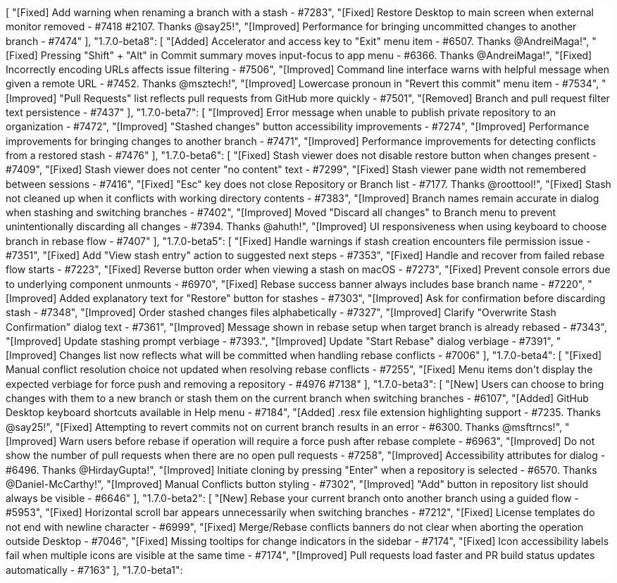 [       "[Fixed] Add warning when renaming a branch with a stash - #7283",       "[Fixed] Restore Desktop to main screen when external monitor removed - #7418 #2107. Thanks @say25!",       "[Improved] Performance for bringing uncommitted changes to another branch - #7474"     ],     "1.7.0-beta8": [       "[Added] Accelerator and access key to \"Exit\" menu item - #6507. Thanks @AndreiMaga!",       "[Fixed] Pressing \"Shift\" + \"Alt\" in Commit summary moves input-focus to app menu - #6366. Thanks @AndreiMaga!",       "[Fixed] Incorrectly encoding URLs affects issue filtering - #7506",       "[Improved] Command line interface warns with helpful message when given a remote URL - #7452. Thanks @msztech!",       "[Improved] Lowercase pronoun in \"Revert this commit\" menu item - #7534",       "[Improved] \"Pull Requests\" list reflects pull requests from GitHub more quickly - #7501",       "[Removed] Branch and pull request filter text persistence - #7437"     ],     "1.7.0-beta7": [       "[Improved] Error message when unable to publish private repository to an organization - #7472",       "[Improved] \"Stashed changes\" button accessibility improvements - #7274",       "[Improved] Performance improvements for bringing changes to another branch - #7471",       "[Improved] Performance improvements for detecting conflicts from a restored stash - #7476"     ],     "1.7.0-beta6": [       "[Fixed] Stash viewer does not disable restore button when changes present - #7409",       "[Fixed] Stash viewer does not center \"no content\" text - #7299",       "[Fixed] Stash viewer pane width not remembered between sessions - #7416",       "[Fixed] \"Esc\" key does not close Repository or Branch list - #7177. Thanks @roottool!",       "[Fixed] Stash not cleaned up when it conflicts with working directory contents - #7383",       "[Improved] Branch names remain accurate in dialog when stashing and switching branches - #7402",       "[Improved] Moved \"Discard all changes\" to Branch menu to prevent unintentionally discarding all changes - #7394. Thanks @ahuth!",       "[Improved] UI responsiveness when using keyboard to choose branch in rebase flow - #7407"     ],     "1.7.0-beta5": [       "[Fixed] Handle warnings if stash creation encounters file permission issue - #7351",       "[Fixed] Add \"View stash entry\" action to suggested next steps - #7353",       "[Fixed] Handle and recover from failed rebase flow starts - #7223",       "[Fixed] Reverse button order when viewing a stash on macOS - #7273",       "[Fixed] Prevent console errors due to underlying component unmounts - #6970",       "[Fixed] Rebase success banner always includes base branch name - #7220",       "[Improved] Added explanatory text for \"Restore\" button for stashes - #7303",       "[Improved] Ask for confirmation before discarding stash - #7348",       "[Improved] Order stashed changes files alphabetically - #7327",       "[Improved] Clarify \"Overwrite Stash Confirmation\" dialog text - #7361",       "[Improved] Message shown in rebase setup when target branch is already rebased  - #7343",       "[Improved] Update stashing prompt verbiage - #7393.",       "[Improved] Update \"Start Rebase\" dialog verbiage - #7391",       "[Improved] Changes list now reflects what will be committed when handling rebase conflicts - #7006"     ],     "1.7.0-beta4": [       "[Fixed] Manual conflict resolution choice not updated when resolving rebase conflicts - #7255",       "[Fixed] Menu items don't display the expected verbiage for force push and removing a repository - #4976 #7138"     ],     "1.7.0-beta3": [       "[New] Users can choose to bring changes with them to a new branch or stash them on the current branch when switching branches - #6107",       "[Added] GitHub Desktop keyboard shortcuts available in Help menu - #7184",       "[Added] .resx file extension highlighting support - #7235. Thanks @say25!",       "[Fixed] Attempting to revert commits not on current branch results in an error - #6300. Thanks @msftrncs!",       "[Improved] Warn users before rebase if operation will require a force push after rebase complete - #6963",       "[Improved] Do not show the number of pull requests when there are no open pull requests - #7258",       "[Improved] Accessibility attributes for dialog - #6496. Thanks @HirdayGupta!",       "[Improved] Initiate cloning by pressing \"Enter\" when a repository is selected - #6570. Thanks @Daniel-McCarthy!",       "[Improved] Manual Conflicts button styling - #7302",       "[Improved] \"Add\" button in repository list should always be visible - #6646"     ],     "1.7.0-beta2": [       "[New] Rebase your current branch onto another branch using a guided flow - #5953",       "[Fixed] Horizontal scroll bar appears unnecessarily when switching branches - #7212",       "[Fixed] License templates do not end with newline character - #6999",       "[Fixed] Merge/Rebase conflicts banners do not clear when aborting the operation outside Desktop - #7046",       "[Fixed] Missing tooltips for change indicators in the sidebar - #7174",       "[Fixed] Icon accessibility labels fail when multiple icons are visible at the same time - #7174",       "[Improved] Pull requests load faster and PR build status updates automatically - #7163"     ],     "1.7.0-beta1":